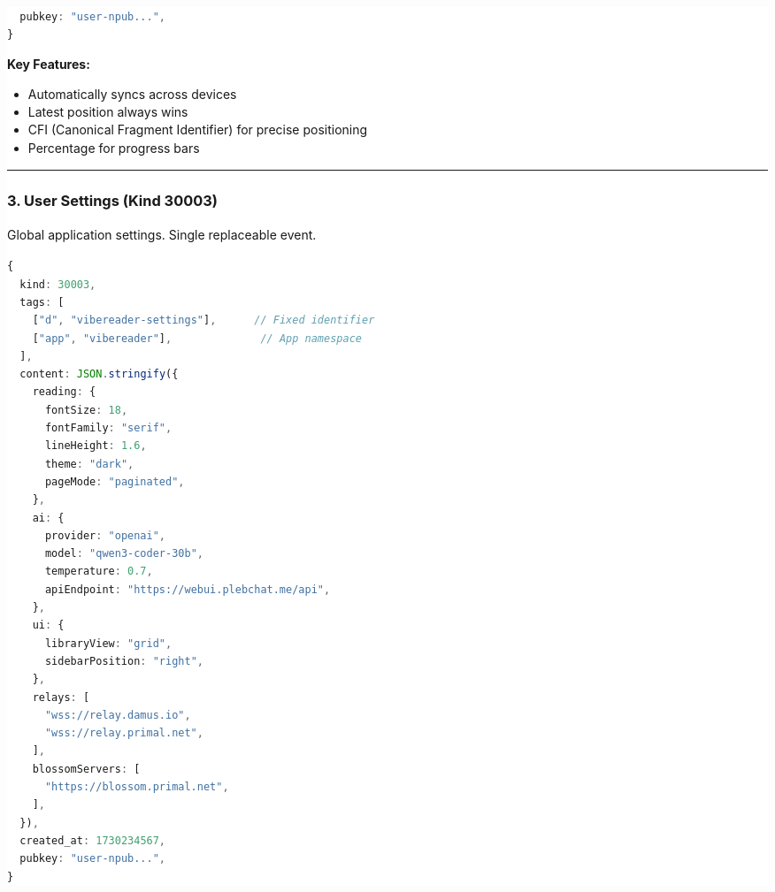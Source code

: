 ```typescript
  pubkey: "user-npub...",
}
```

**Key Features:**
- Automatically syncs across devices
- Latest position always wins
- CFI (Canonical Fragment Identifier) for precise positioning
- Percentage for progress bars

---

### **3. User Settings (Kind 30003)**

Global application settings. Single replaceable event.

```typescript
{
  kind: 30003,
  tags: [
    ["d", "vibereader-settings"],      // Fixed identifier
    ["app", "vibereader"],              // App namespace
  ],
  content: JSON.stringify({
    reading: {
      fontSize: 18,
      fontFamily: "serif",
      lineHeight: 1.6,
      theme: "dark",
      pageMode: "paginated",
    },
    ai: {
      provider: "openai",
      model: "qwen3-coder-30b",
      temperature: 0.7,
      apiEndpoint: "https://webui.plebchat.me/api",
    },
    ui: {
      libraryView: "grid",
      sidebarPosition: "right",
    },
    relays: [
      "wss://relay.damus.io",
      "wss://relay.primal.net",
    ],
    blossomServers: [
      "https://blossom.primal.net",
    ],
  }),
  created_at: 1730234567,
  pubkey: "user-npub...",
}
```
